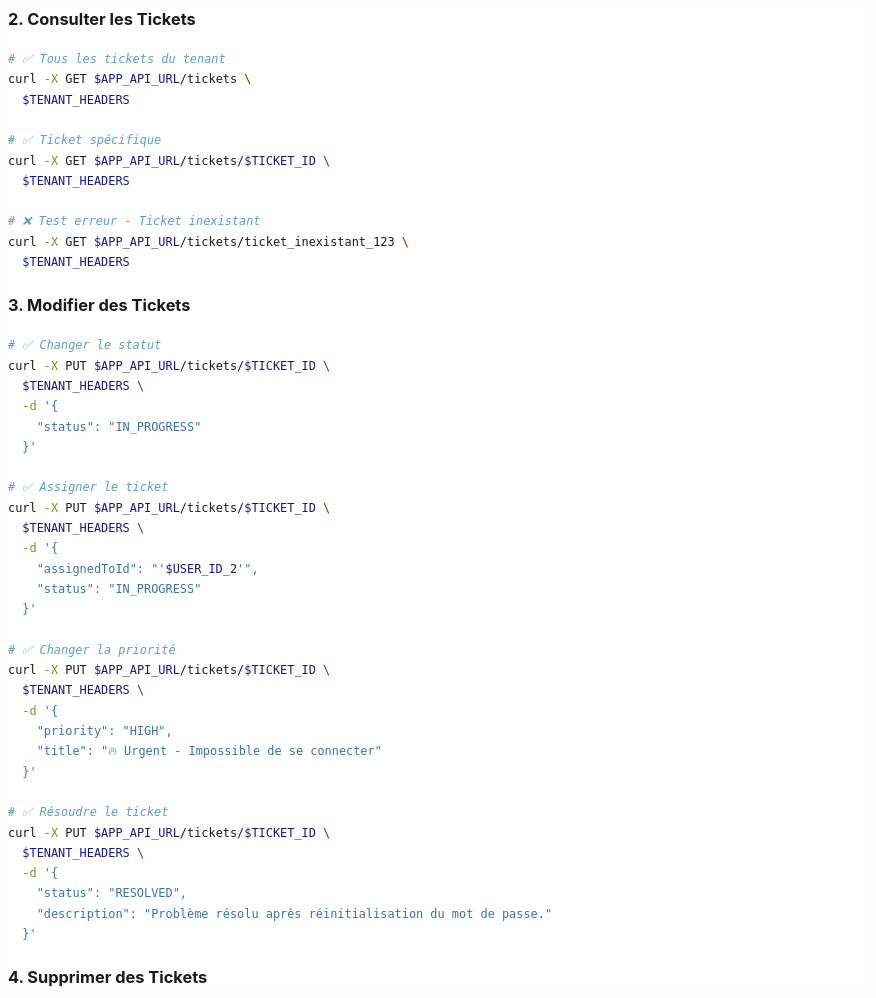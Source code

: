 ### **2. Consulter les Tickets**

```bash
# ✅ Tous les tickets du tenant
curl -X GET $APP_API_URL/tickets \
  $TENANT_HEADERS

# ✅ Ticket spécifique
curl -X GET $APP_API_URL/tickets/$TICKET_ID \
  $TENANT_HEADERS

# ❌ Test erreur - Ticket inexistant
curl -X GET $APP_API_URL/tickets/ticket_inexistant_123 \
  $TENANT_HEADERS
```

### **3. Modifier des Tickets**

```bash
# ✅ Changer le statut
curl -X PUT $APP_API_URL/tickets/$TICKET_ID \
  $TENANT_HEADERS \
  -d '{
    "status": "IN_PROGRESS"
  }'

# ✅ Assigner le ticket
curl -X PUT $APP_API_URL/tickets/$TICKET_ID \
  $TENANT_HEADERS \
  -d '{
    "assignedToId": "'$USER_ID_2'",
    "status": "IN_PROGRESS"
  }'

# ✅ Changer la priorité
curl -X PUT $APP_API_URL/tickets/$TICKET_ID \
  $TENANT_HEADERS \
  -d '{
    "priority": "HIGH",
    "title": "🔥 Urgent - Impossible de se connecter"
  }'

# ✅ Résoudre le ticket
curl -X PUT $APP_API_URL/tickets/$TICKET_ID \
  $TENANT_HEADERS \
  -d '{
    "status": "RESOLVED",
    "description": "Problème résolu après réinitialisation du mot de passe."
  }'
```

### **4. Supprimer des Tickets**

